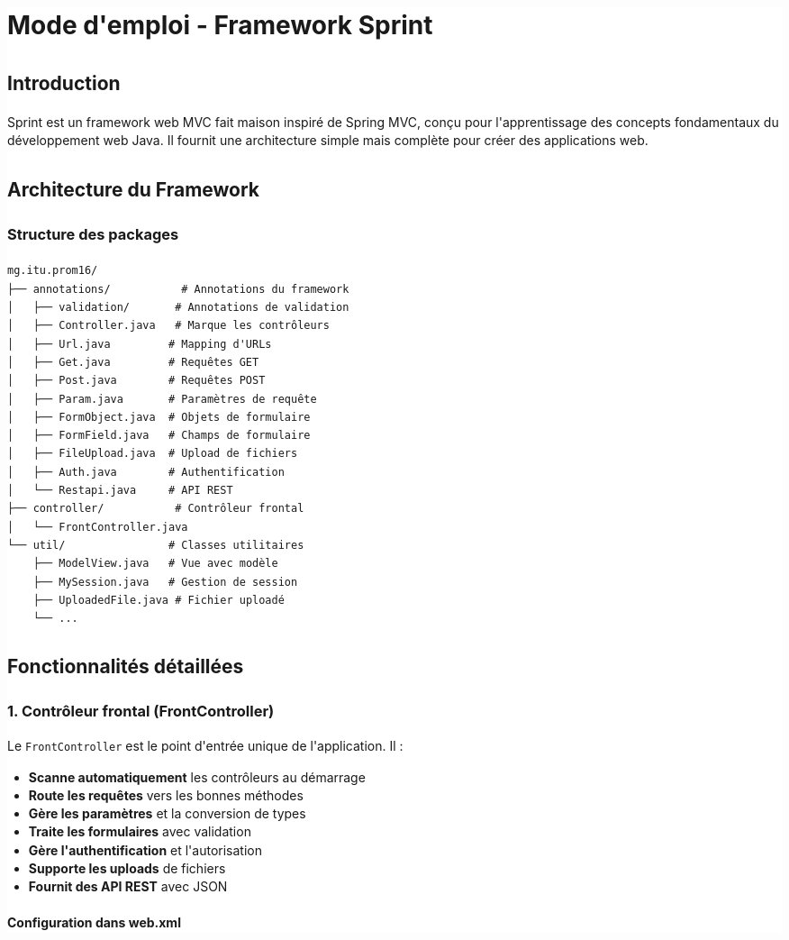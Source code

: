 # Mode d'emploi - Framework Sprint

## Introduction

Sprint est un framework web MVC fait maison inspiré de Spring MVC, conçu pour l'apprentissage des concepts fondamentaux du développement web Java. Il fournit une architecture simple mais complète pour créer des applications web.

## Architecture du Framework

### Structure des packages

```
mg.itu.prom16/
├── annotations/           # Annotations du framework
│   ├── validation/       # Annotations de validation
│   ├── Controller.java   # Marque les contrôleurs
│   ├── Url.java         # Mapping d'URLs
│   ├── Get.java         # Requêtes GET
│   ├── Post.java        # Requêtes POST
│   ├── Param.java       # Paramètres de requête
│   ├── FormObject.java  # Objets de formulaire
│   ├── FormField.java   # Champs de formulaire
│   ├── FileUpload.java  # Upload de fichiers
│   ├── Auth.java        # Authentification
│   └── Restapi.java     # API REST
├── controller/           # Contrôleur frontal
│   └── FrontController.java
└── util/                # Classes utilitaires
    ├── ModelView.java   # Vue avec modèle
    ├── MySession.java   # Gestion de session
    ├── UploadedFile.java # Fichier uploadé
    └── ...
```

## Fonctionnalités détaillées

### 1. Contrôleur frontal (FrontController)

Le `FrontController` est le point d'entrée unique de l'application. Il :

- **Scanne automatiquement** les contrôleurs au démarrage
- **Route les requêtes** vers les bonnes méthodes
- **Gère les paramètres** et la conversion de types
- **Traite les formulaires** avec validation
- **Gère l'authentification** et l'autorisation
- **Supporte les uploads** de fichiers
- **Fournit des API REST** avec JSON

#### Configuration dans web.xml
